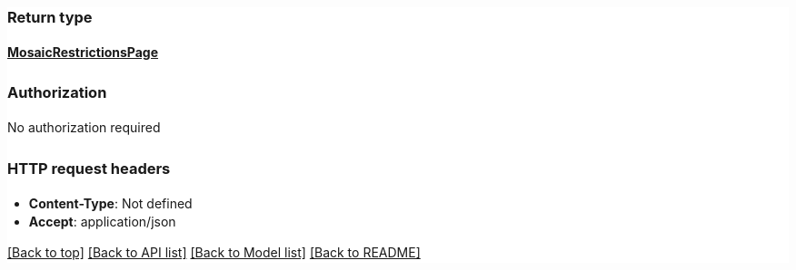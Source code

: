 
### Return type

[**MosaicRestrictionsPage**](MosaicRestrictionsPage.md)

### Authorization

No authorization required

### HTTP request headers

- **Content-Type**: Not defined
- **Accept**: application/json

[[Back to top]](#) [[Back to API list]](../README.md#documentation-for-api-endpoints)
[[Back to Model list]](../README.md#documentation-for-models)
[[Back to README]](../README.md)

